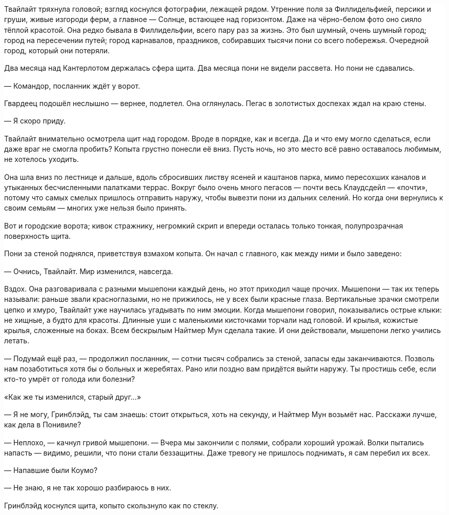 Твайлайт тряхнула головой; взгляд коснулся фотографии, лежащей рядом. Утренние поля за Филлидельфией, персики и груши, живые изгороди ферм, а главное — Солнце, встающее над горизонтом. Даже на чёрно-белом фото оно сияло тёплой красотой. Она редко бывала в Филлидельфии, всего пару раз за жизнь. Это был шумный, очень шумный город; город на пересечении путей; город карнавалов, праздников, собиравших тысячи пони со всего побережья. Очередной город, который они потеряли.

Два месяца над Кантерлотом держалась сфера щита. Два месяца пони не видели рассвета. Но пони не сдавались.

— Командор, посланник ждёт у ворот.

Гвардеец подошёл неслышно — вернее, подлетел. Она оглянулась. Пегас в золотистых доспехах ждал на краю стены.

— Я скоро приду.

Твайлайт внимательно осмотрела щит над городом. Вроде в порядке, как и всегда. Да и что ему могло сделаться, если даже враг не смогла пробить? Копыта грустно понесли её вниз. Пусть ночь, но это место всё равно оставалось любимым, не хотелось уходить.

Она шла вниз по лестнице и дальше, вдоль сбросивших листву ясеней и каштанов парка, мимо пересохших каналов и утыканных бесчисленными палатками террас. Вокруг было очень много пегасов — почти весь Клаудсдейл — «почти», потому что самых смелых пришлось отправить наружу, чтобы вывезти пони из дальних селений. Но когда они вернулись к своим семьям — многих уже нельзя было принять.

Вот и городские ворота; кивок стражнику, негромкий скрип и впереди осталась только тонкая, полупрозрачная поверхность щита.

Пони за стеной поднялся, приветствуя взмахом копыта. Он начал с главного, как между ними и было заведено:

— Очнись, Твайлайт. Мир изменился, навсегда.

Вздох. Она разговаривала с разными мышепони каждый день, но этот приходил чаще прочих. Мышепони — так их теперь называли: раньше звали красноглазыми, но не прижилось, не у всех были красные глаза. Вертикальные зрачки смотрели цепко и хмуро, Твайлайт уже научилась угадывать по ним эмоции. Когда мышепони говорил, показывались острые клыки: не хищные, а будто для красоты. Длинные уши с маленькими кисточками торчали над головой. И крылья, кожистые крылья, сложенные на боках. Всем бескрылым Найтмер Мун сделала такие. И они действовали, мышепони легко учились летать.

— Подумай ещё раз, — продолжил посланник, — сотни тысяч собрались за стеной, запасы еды заканчиваются. Позволь нам позаботиться хотя бы о больных и жеребятах. Рано или поздно вам придётся выйти наружу. Ты простишь себе, если кто-то умрёт от голода или болезни?

«Как же ты изменился, старый друг…»

— Я не могу, Гринблэйд, ты сам знаешь: стоит открыться, хоть на секунду, и Найтмер Мун возьмёт нас. Расскажи лучше, как дела в Понивиле?

— Неплохо, — качнул гривой мышепони. — Вчера мы закончили с полями, собрали хороший урожай. Волки пытались напасть — видимо, решили, что пони стали беззащитны. Даже тревогу не пришлось поднимать, я сам перебил их всех.

— Напавшие были Коумо?

— Не знаю, я не так хорошо разбираюсь в них.

Гринблэйд коснулся щита, копыто скользнуло как по стеклу.

